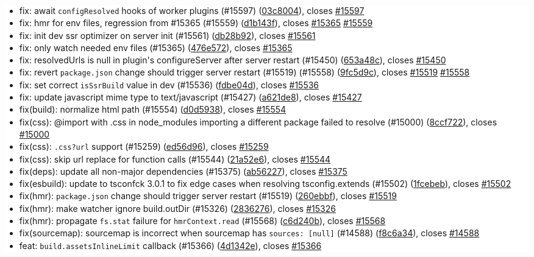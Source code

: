 -   fix: await `configResolved` hooks of worker plugins (#15597)
    ([03c8004](https://github.com/vitejs/vite/commit/03c80049423125de980131edf2d30002d83eeabb)),
    closes [#15597](https://github.com/vitejs/vite/issues/15597)
-   fix: hmr for env files, regression from #15365 (#15559)
    ([d1b143f](https://github.com/vitejs/vite/commit/d1b143fd58bed0e50ddf80609da3fcbcccf5c76d)),
    closes [#15365](https://github.com/vitejs/vite/issues/15365)
    [#15559](https://github.com/vitejs/vite/issues/15559)
-   fix: init dev ssr optimizer on server init (#15561)
    ([db28b92](https://github.com/vitejs/vite/commit/db28b92caf0faf3c13c1add8da41e9463bbb530f)),
    closes [#15561](https://github.com/vitejs/vite/issues/15561)
-   fix: only watch needed env files (#15365)
    ([476e572](https://github.com/vitejs/vite/commit/476e57241413411b2f0817dcd54d17e869495c75)),
    closes [#15365](https://github.com/vitejs/vite/issues/15365)
-   fix: resolvedUrls is null in plugin's configureServer after server restart
    (#15450)
    ([653a48c](https://github.com/vitejs/vite/commit/653a48cda62de6a63f038822c466bdb93d56449b)),
    closes [#15450](https://github.com/vitejs/vite/issues/15450)
-   fix: revert `package.json` change should trigger server restart (#15519)
    (#15558)
    ([9fc5d9c](https://github.com/vitejs/vite/commit/9fc5d9cb3a1b9df067e00959faa9da43ae03f776)),
    closes [#15519](https://github.com/vitejs/vite/issues/15519)
    [#15558](https://github.com/vitejs/vite/issues/15558)
-   fix: set correct `isSsrBuild` value in dev (#15536)
    ([fdbe04d](https://github.com/vitejs/vite/commit/fdbe04d3d7c4fa6994fa17601201b3a6d2092fea)),
    closes [#15536](https://github.com/vitejs/vite/issues/15536)
-   fix: update javascript mime type to text/javascript (#15427)
    ([a621de8](https://github.com/vitejs/vite/commit/a621de8dc5e11ab30e5b13e9a05618b4cdaf3478)),
    closes [#15427](https://github.com/vitejs/vite/issues/15427)
-   fix(build): normalize html path (#15554)
    ([d0d5938](https://github.com/vitejs/vite/commit/d0d59385edf0390d955b79477cf86bd726bab5fe)),
    closes [#15554](https://github.com/vitejs/vite/issues/15554)
-   fix(css): @import with .css in node_modules importing a different package
    failed to resolve (#15000)
    ([8ccf722](https://github.com/vitejs/vite/commit/8ccf7222e9ffaa5e97bd0797de101c8bc6ca8d41)),
    closes [#15000](https://github.com/vitejs/vite/issues/15000)
-   fix(css): `.css?url` support (#15259)
    ([ed56d96](https://github.com/vitejs/vite/commit/ed56d96cec8fd3b9b6dae88d5511e386177e6d5c)),
    closes [#15259](https://github.com/vitejs/vite/issues/15259)
-   fix(css): skip url replace for function calls (#15544)
    ([21a52e6](https://github.com/vitejs/vite/commit/21a52e65b5610f5520222bee45daa8d69835336b)),
    closes [#15544](https://github.com/vitejs/vite/issues/15544)
-   fix(deps): update all non-major dependencies (#15375)
    ([ab56227](https://github.com/vitejs/vite/commit/ab56227d89c92bfa781264e1474ed522892e3b8f)),
    closes [#15375](https://github.com/vitejs/vite/issues/15375)
-   fix(esbuild): update to tsconfck 3.0.1 to fix edge cases when resolving
    tsconfig.extends (#15502)
    ([1fcebeb](https://github.com/vitejs/vite/commit/1fcebeb3d3765c23cf44cfe81518da095a611865)),
    closes [#15502](https://github.com/vitejs/vite/issues/15502)
-   fix(hmr): `package.json` change should trigger server restart (#15519)
    ([260ebbf](https://github.com/vitejs/vite/commit/260ebbfa96ae87e2c331d82b386e609ed865cbcb)),
    closes [#15519](https://github.com/vitejs/vite/issues/15519)
-   fix(hmr): make watcher ignore build.outDir (#15326)
    ([2836276](https://github.com/vitejs/vite/commit/2836276dc0e132c4d64dc4c08fc730058406f2c0)),
    closes [#15326](https://github.com/vitejs/vite/issues/15326)
-   fix(hmr): propagate `fs.stat` failure for `hmrContext.read` (#15568)
    ([c6d240b](https://github.com/vitejs/vite/commit/c6d240bd777e82b3f9d74d967e54a931635d8b2a)),
    closes [#15568](https://github.com/vitejs/vite/issues/15568)
-   fix(sourcemap): sourcemap is incorrect when sourcemap has `sources: [null]`
    (#14588)
    ([f8c6a34](https://github.com/vitejs/vite/commit/f8c6a341fb4fd920e6aaed47d863606c38ad1291)),
    closes [#14588](https://github.com/vitejs/vite/issues/14588)
-   feat: `build.assetsInlineLimit` callback (#15366)
    ([4d1342e](https://github.com/vitejs/vite/commit/4d1342ebe0969cbcfc9c6d7fc5347f85df07df7f)),
    closes [#15366](https://github.com/vitejs/vite/issues/15366)
